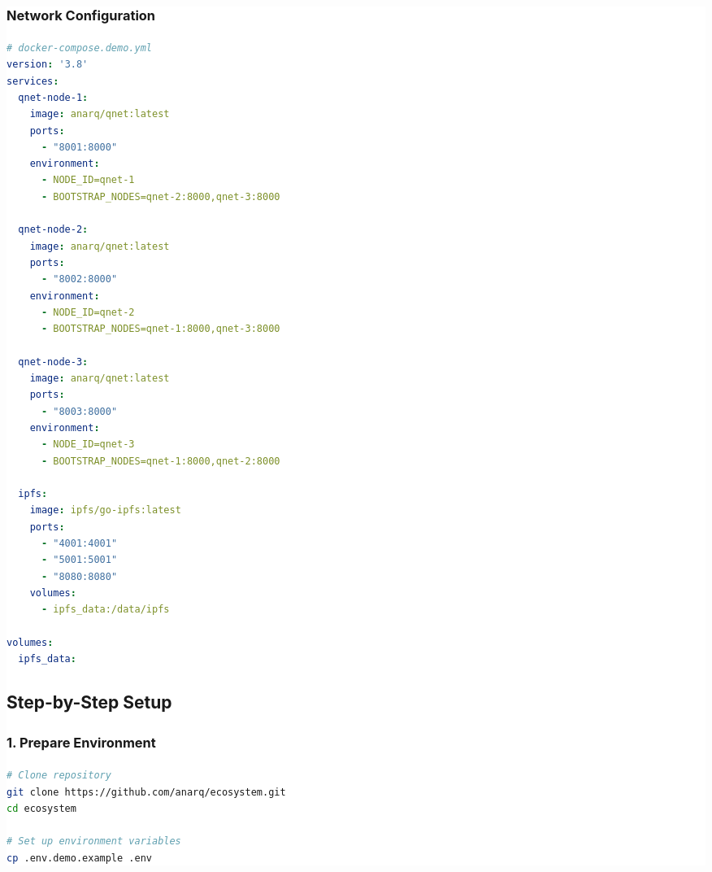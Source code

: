 ### Network Configuration

```yaml
# docker-compose.demo.yml
version: '3.8'
services:
  qnet-node-1:
    image: anarq/qnet:latest
    ports:
      - "8001:8000"
    environment:
      - NODE_ID=qnet-1
      - BOOTSTRAP_NODES=qnet-2:8000,qnet-3:8000
    
  qnet-node-2:
    image: anarq/qnet:latest
    ports:
      - "8002:8000"
    environment:
      - NODE_ID=qnet-2
      - BOOTSTRAP_NODES=qnet-1:8000,qnet-3:8000
    
  qnet-node-3:
    image: anarq/qnet:latest
    ports:
      - "8003:8000"
    environment:
      - NODE_ID=qnet-3
      - BOOTSTRAP_NODES=qnet-1:8000,qnet-2:8000

  ipfs:
    image: ipfs/go-ipfs:latest
    ports:
      - "4001:4001"
      - "5001:5001"
      - "8080:8080"
    volumes:
      - ipfs_data:/data/ipfs

volumes:
  ipfs_data:
```

## Step-by-Step Setup

### 1. Prepare Environment

```bash
# Clone repository
git clone https://github.com/anarq/ecosystem.git
cd ecosystem

# Set up environment variables
cp .env.demo.example .env
```
